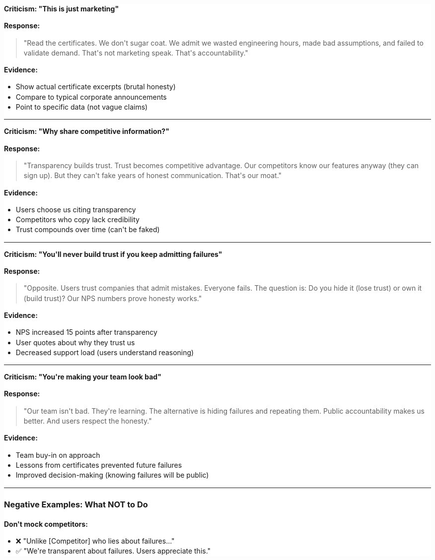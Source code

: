 **Criticism: "This is just marketing"**

**Response:**
> "Read the certificates. We don't sugar coat. We admit we wasted engineering hours, made bad assumptions, and failed to validate demand. That's not marketing speak. That's accountability."

**Evidence:**
- Show actual certificate excerpts (brutal honesty)
- Compare to typical corporate announcements
- Point to specific data (not vague claims)

---

**Criticism: "Why share competitive information?"**

**Response:**
> "Transparency builds trust. Trust becomes competitive advantage. Our competitors know our features anyway (they can sign up). But they can't fake years of honest communication. That's our moat."

**Evidence:**
- Users choose us citing transparency
- Competitors who copy lack credibility
- Trust compounds over time (can't be faked)

---

**Criticism: "You'll never build trust if you keep admitting failures"**

**Response:**
> "Opposite. Users trust companies that admit mistakes. Everyone fails. The question is: Do you hide it (lose trust) or own it (build trust)? Our NPS numbers prove honesty works."

**Evidence:**
- NPS increased 15 points after transparency
- User quotes about why they trust us
- Decreased support load (users understand reasoning)

---

**Criticism: "You're making your team look bad"**

**Response:**
> "Our team isn't bad. They're learning. The alternative is hiding failures and repeating them. Public accountability makes us better. And users respect the honesty."

**Evidence:**
- Team buy-in on approach
- Lessons from certificates prevented future failures
- Improved decision-making (knowing failures will be public)

---

### Negative Examples: What NOT to Do

**Don't mock competitors:**
- ❌ "Unlike [Competitor] who lies about failures..."
- ✅ "We're transparent about failures. Users appreciate this."
